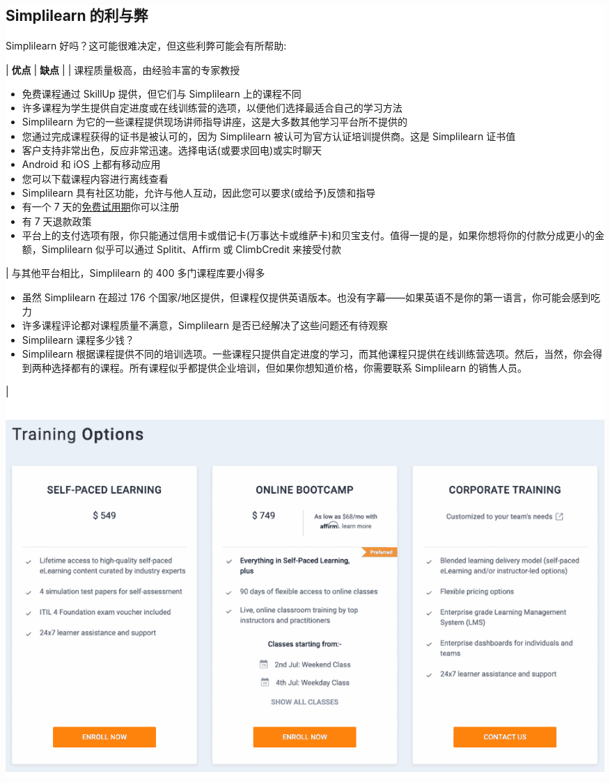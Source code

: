 ## **Simplilearn 的利与弊**

Simplilearn 好吗？这可能很难决定，但这些利弊可能会有所帮助:

| **优点** | **缺点** |
| 课程质量极高，由经验丰富的专家教授

*   免费课程通过 SkillUp 提供，但它们与 Simplilearn 上的课程不同
*   许多课程为学生提供自定进度或在线训练营的选项，以便他们选择最适合自己的学习方法
*   Simplilearn 为它的一些课程提供现场讲师指导讲座，这是大多数其他学习平台所不提供的
*   您通过完成课程获得的证书是被认可的，因为 Simplilearn 被认可为官方认证培训提供商。这是 Simplilearn 证书值
*   客户支持非常出色，反应非常迅速。选择电话(或要求回电)或实时聊天
*   Android 和 iOS 上都有移动应用
*   您可以下载课程内容进行离线查看
*   Simplilearn 具有社区功能，允许与他人互动，因此您可以要求(或给予)反馈和指导
*   有一个 7 天的[免费试用期](https://www.simplilearn.com/terms-and-conditions#free-trial)你可以注册
*   有 7 天退款政策
*   平台上的支付选项有限，你只能通过信用卡或借记卡(万事达卡或维萨卡)和贝宝支付。值得一提的是，如果你想将你的付款分成更小的金额，Simplilearn 似乎可以通过 Splitit、Affirm 或 ClimbCredit 来接受付款

 | 与其他平台相比，Simplilearn 的 400 多门课程库要小得多

*   虽然 Simplilearn 在超过 176 个国家/地区提供，但课程仅提供英语版本。也没有字幕——如果英语不是你的第一语言，你可能会感到吃力
*   许多课程评论都对课程质量不满意，Simplilearn 是否已经解决了这些问题还有待观察
*   Simplilearn 课程多少钱？
*   Simplilearn 根据课程提供不同的培训选项。一些课程只提供自定进度的学习，而其他课程只提供在线训练营选项。然后，当然，你会得到两种选择都有的课程。所有课程似乎都提供企业培训，但如果你想知道价格，你需要联系 Simplilearn 的销售人员。

 |

## ![](img/7b223c9075c613b16858f66e6d9c3a6f.png)
